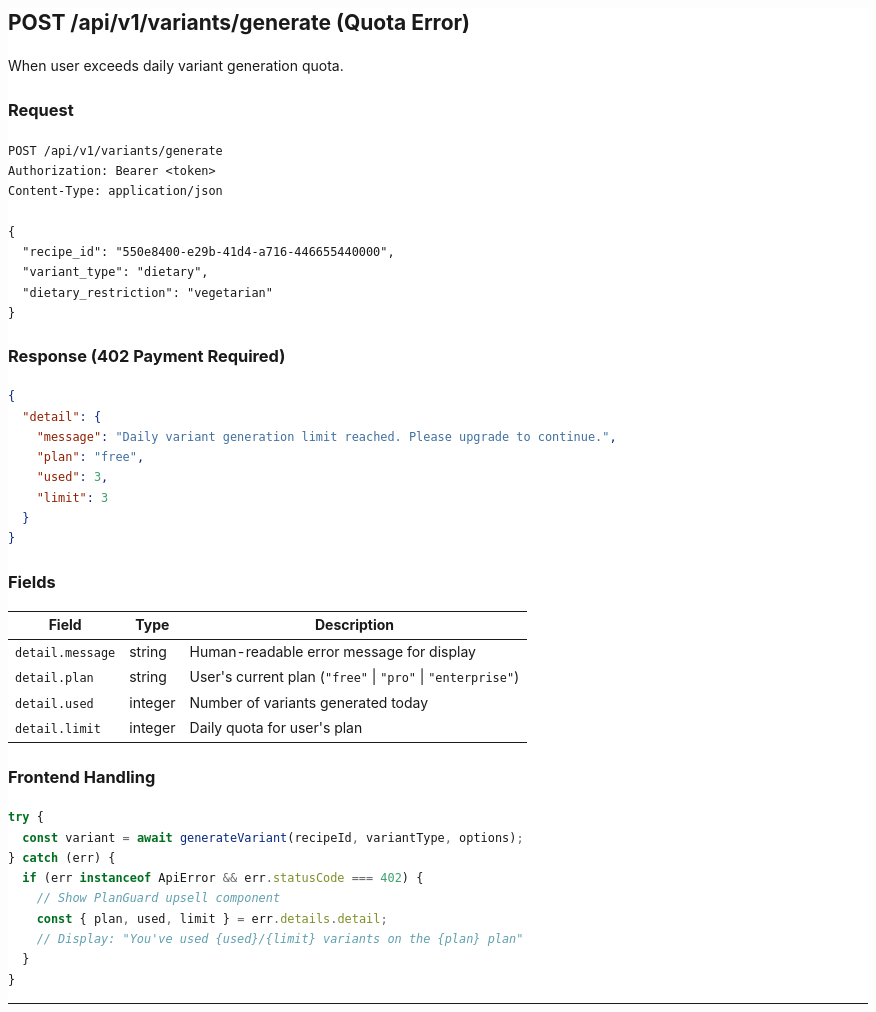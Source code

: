 ## POST /api/v1/variants/generate (Quota Error)

When user exceeds daily variant generation quota.

### Request
```http
POST /api/v1/variants/generate
Authorization: Bearer <token>
Content-Type: application/json

{
  "recipe_id": "550e8400-e29b-41d4-a716-446655440000",
  "variant_type": "dietary",
  "dietary_restriction": "vegetarian"
}
```

### Response (402 Payment Required)
```json
{
  "detail": {
    "message": "Daily variant generation limit reached. Please upgrade to continue.",
    "plan": "free",
    "used": 3,
    "limit": 3
  }
}
```

### Fields
| Field | Type | Description |
|-------|------|-------------|
| `detail.message` | string | Human-readable error message for display |
| `detail.plan` | string | User's current plan (`"free"` \| `"pro"` \| `"enterprise"`) |
| `detail.used` | integer | Number of variants generated today |
| `detail.limit` | integer | Daily quota for user's plan |

### Frontend Handling
```typescript
try {
  const variant = await generateVariant(recipeId, variantType, options);
} catch (err) {
  if (err instanceof ApiError && err.statusCode === 402) {
    // Show PlanGuard upsell component
    const { plan, used, limit } = err.details.detail;
    // Display: "You've used {used}/{limit} variants on the {plan} plan"
  }
}
```

---